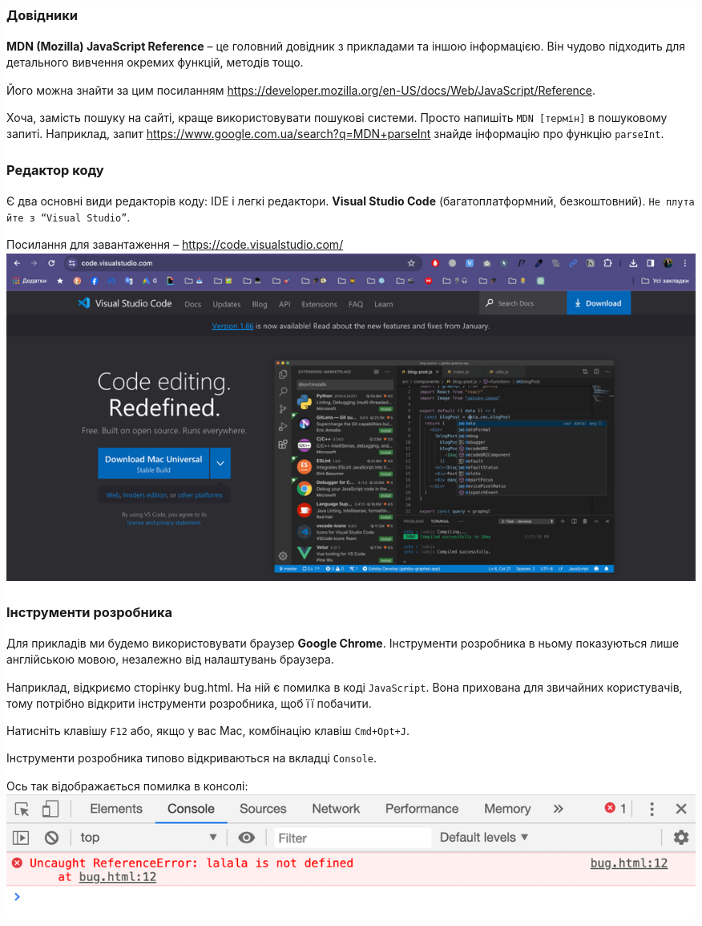 ### Довідники

**MDN (Mozilla) JavaScript Reference** – це головний довідник з прикладами та іншою інформацією. Він чудово підходить для детального вивчення окремих функцій, методів тощо.

Його можна знайти за цим посиланням https://developer.mozilla.org/en-US/docs/Web/JavaScript/Reference.

Хоча, замість пошуку на сайті, краще використовувати пошукові системи. Просто напишіть `MDN [термін]` в пошуковому запиті. Наприклад, запит https://www.google.com.ua/search?q=MDN+parseInt знайде інформацію про функцію `parseInt`.

### Редактор коду

Є два основні види редакторів коду: IDE і легкі редактори. 
**Visual Studio Code** (багатоплатформний, безкоштовний). `Не плутайте з “Visual Studio”`. 

Посилання для завантаження – https://code.visualstudio.com/ 
![alt text](../images/web7.jpg)

### Інструменти розробника

Для прикладів ми будемо використовувати браузер **Google Chrome**. Інструменти розробника в ньому показуються лише англійською мовою, незалежно від налаштувань браузера.

Наприклад, відкриємо сторінку bug.html. На ній є помилка в коді `JavaScript`. Вона прихована для звичайних користувачів, тому потрібно відкрити інструменти розробника, щоб її побачити.

Натисніть клавішу `F12` або, якщо у вас Mac, комбінацію клавіш `Cmd+Opt+J`.

Інструменти розробника типово відкриваються на вкладці `Console`.

Ось так відображається помилка в консолі:
![alt text](../images/web8.png)
